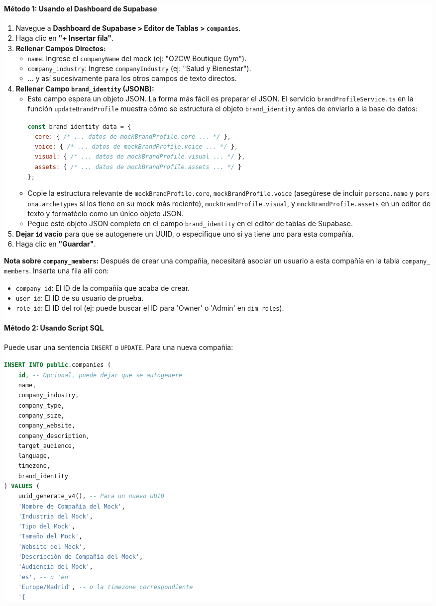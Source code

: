#### Método 1: Usando el Dashboard de Supabase

1.  Navegue a **Dashboard de Supabase > Editor de Tablas > `companies`**.
2.  Haga clic en **"+ Insertar fila"**.
3.  **Rellenar Campos Directos:**
    *   `name`: Ingrese el `companyName` del mock (ej: "O2CW Boutique Gym").
    *   `company_industry`: Ingrese `companyIndustry` (ej: "Salud y Bienestar").
    *   ... y así sucesivamente para los otros campos de texto directos.
4.  **Rellenar Campo `brand_identity` (JSONB):**
    *   Este campo espera un objeto JSON. La forma más fácil es preparar el JSON. El servicio `brandProfileService.ts` en la función `updateBrandProfile` muestra cómo se estructura el objeto `brand_identity` antes de enviarlo a la base de datos:
        ```javascript
        const brand_identity_data = {
          core: { /* ... datos de mockBrandProfile.core ... */ },
          voice: { /* ... datos de mockBrandProfile.voice ... */ },
          visual: { /* ... datos de mockBrandProfile.visual ... */ },
          assets: { /* ... datos de mockBrandProfile.assets ... */ }
        };
        ```
    *   Copie la estructura relevante de `mockBrandProfile.core`, `mockBrandProfile.voice` (asegúrese de incluir `persona.name` y `persona.archetypes` si los tiene en su mock más reciente), `mockBrandProfile.visual`, y `mockBrandProfile.assets` en un editor de texto y formatéelo como un único objeto JSON.
    *   Pegue este objeto JSON completo en el campo `brand_identity` en el editor de tablas de Supabase.
5.  **Dejar `id` vacío** para que se autogenere un UUID, o especifique uno si ya tiene uno para esta compañía.
6.  Haga clic en **"Guardar"**.

**Nota sobre `company_members`:** Después de crear una compañía, necesitará asociar un usuario a esta compañía en la tabla `company_members`. Inserte una fila allí con:
*   `company_id`: El ID de la compañía que acaba de crear.
*   `user_id`: El ID de su usuario de prueba.
*   `role_id`: El ID del rol (ej: puede buscar el ID para 'Owner' o 'Admin' en `dim_roles`).

#### Método 2: Usando Script SQL

Puede usar una sentencia `INSERT` o `UPDATE`. Para una nueva compañía:

```sql
INSERT INTO public.companies (
    id, -- Opcional, puede dejar que se autogenere
    name,
    company_industry,
    company_type,
    company_size,
    company_website,
    company_description,
    target_audience,
    language,
    timezone,
    brand_identity
) VALUES (
    uuid_generate_v4(), -- Para un nuevo UUID
    'Nombre de Compañía del Mock',
    'Industria del Mock',
    'Tipo del Mock',
    'Tamaño del Mock',
    'Website del Mock',
    'Descripción de Compañía del Mock',
    'Audiencia del Mock',
    'es', -- o 'en'
    'Europe/Madrid', -- o la timezone correspondiente
    '{
```